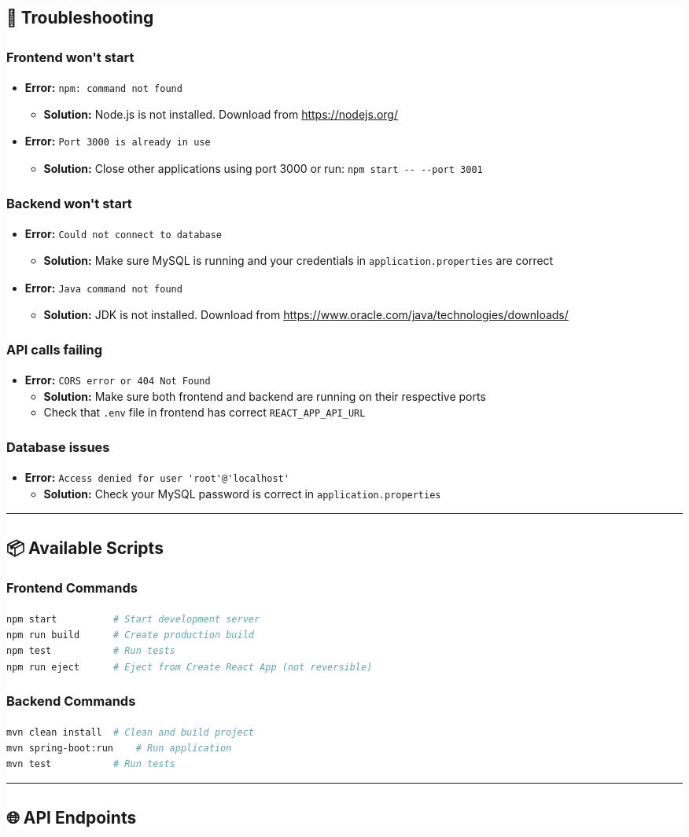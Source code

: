 
## 🔧 Troubleshooting

### Frontend won't start
- **Error:** `npm: command not found`
  - **Solution:** Node.js is not installed. Download from https://nodejs.org/
  
- **Error:** `Port 3000 is already in use`
  - **Solution:** Close other applications using port 3000 or run: `npm start -- --port 3001`

### Backend won't start
- **Error:** `Could not connect to database`
  - **Solution:** Make sure MySQL is running and your credentials in `application.properties` are correct
  
- **Error:** `Java command not found`
  - **Solution:** JDK is not installed. Download from https://www.oracle.com/java/technologies/downloads/

### API calls failing
- **Error:** `CORS error or 404 Not Found`
  - **Solution:** Make sure both frontend and backend are running on their respective ports
  - Check that `.env` file in frontend has correct `REACT_APP_API_URL`

### Database issues
- **Error:** `Access denied for user 'root'@'localhost'`
  - **Solution:** Check your MySQL password is correct in `application.properties`

---

## 📦 Available Scripts

### Frontend Commands
```bash
npm start          # Start development server
npm run build      # Create production build
npm test           # Run tests
npm run eject      # Eject from Create React App (not reversible)
```

### Backend Commands
```bash
mvn clean install  # Clean and build project
mvn spring-boot:run    # Run application
mvn test           # Run tests
```

---

## 🌐 API Endpoints
